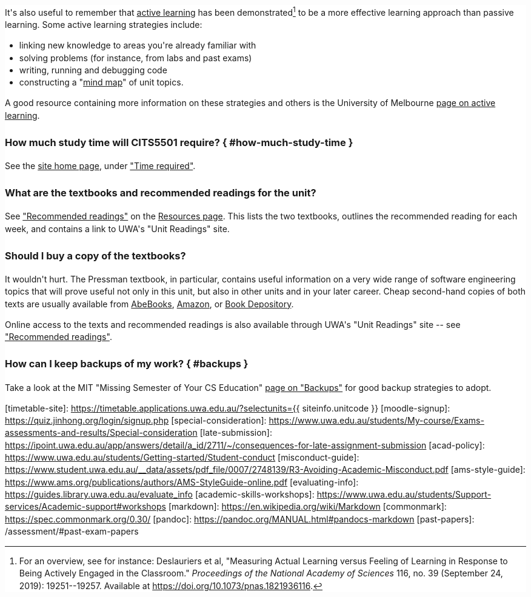 [study-smarter]: https://www.uwa.edu.au/students/Support-services/Academic-support
[work-effectively]: https://teaching.csse.uwa.edu.au/units/unitinfo/workingeffectively.php
[csse-teaching-server]: https://teaching.csse.uwa.edu.au/units/unitinfo/
[study-support]: https://www.uwa.edu.au/library/Help-and-support/Study-support

It's also useful to remember that [active learning][active-learning]
has been demonstrated[^deslauriers] to be a more effective learning approach than
passive learning. Some active learning strategies include:

- linking new knowledge to areas you're already familiar with
- solving problems (for instance, from labs and past exams)
- writing, running and debugging code
- constructing a "[mind map][mind-map]" of unit topics.

A good resource containing more information on these strategies
and others is the University of Melbourne [page on active
learning][active-learning].

[active-learning]: https://students.unimelb.edu.au/academic-skills/resources/studying-effectively/active-learning
[mind-map]: https://en.wikipedia.org/wiki/Mind_map

[^deslauriers]: For an overview, see for instance: Deslauriers et al,
  "Measuring Actual Learning versus Feeling of Learning in Response to
  Being Actively Engaged in the Classroom." *Proceedings of the National
  Academy of Sciences* 116, no. 39 (September 24, 2019): 19251--19257.
  Available at <https://doi.org/10.1073/pnas.1821936116>.

### How much study time will CITS5501 require? { #how-much-study-time }

See the [site home page][time-required], under ["Time required"][time-required].

[time-required]: /#time-required

### What are the textbooks and recommended readings for the unit?

See ["Recommended readings"](/schedule/#recommended-readings) on the
[Resources page](/resources). This lists the two textbooks,
outlines the recommended reading for each week, and contains
a link to UWA's "Unit Readings" site.

### Should I buy a copy of the textbooks?

It wouldn't hurt.
The Pressman textbook, in particular, contains useful information
on a very wide range of software engineering topics that will
prove useful not only in this unit, but also
in other units and in your later career.
Cheap second-hand copies of both texts are usually available
from [AbeBooks](https://www.abebooks.com),
[Amazon](https://www.amazon.com.au), or
[Book Depository](https://www.bookdepository.com).

Online access to the texts and recommended readings
is also available through UWA's "Unit Readings"
site -- see ["Recommended readings"](/schedule/#recommended-readings).

### How can I keep backups of my work? { #backups }

Take a look at the MIT "Missing Semester of Your CS Education"
[page on "Backups"][missing-backups] for good backup strategies to
adopt.


[missing-backups]: https://missing.csail.mit.edu/2019/backups/
[student-network-storage]: https://ipoint.uwa.edu.au/app/answers/detail/a_id/1570/~/student-network-storage-explained
[slides]: /resources/#lectures
[echo360]: https://echo360.com
[study-modes]: https://ipoint.uwa.edu.au/app/answers/detail/a_id/1568/~/study-modes-explained
[worksheets]: /resources/#worksheets
[labs]: /#labs
[timetable-site]: https://timetable.applications.uwa.edu.au/?selectunits={{ siteinfo.unitcode }}
[moodle-signup]: https://quiz.jinhong.org/login/signup.php
[special-consideration]: https://www.uwa.edu.au/students/My-course/Exams-assessments-and-results/Special-consideration
[late-submission]: https://ipoint.uwa.edu.au/app/answers/detail/a_id/2711/~/consequences-for-late-assignment-submission
[acad-policy]: https://www.uwa.edu.au/students/Getting-started/Student-conduct
[misconduct-guide]: https://www.student.uwa.edu.au/__data/assets/pdf_file/0007/2748139/R3-Avoiding-Academic-Misconduct.pdf
[ams-style-guide]: https://www.ams.org/publications/authors/AMS-StyleGuide-online.pdf
[evaluating-info]: https://guides.library.uwa.edu.au/evaluate_info
[academic-skills-workshops]: https://www.uwa.edu.au/students/Support-services/Academic-support#workshops
[markdown]: https://en.wikipedia.org/wiki/Markdown
[commonmark]: https://spec.commonmark.org/0.30/
[pandoc]: https://pandoc.org/MANUAL.html#pandocs-markdown
[past-papers]: /assessment/#past-exam-papers
[^lms-sucks]: See "[Why Is Your School's LMS So Bad?][lms-so-bad]{{blank}}".
[lms-so-bad]: https://www.pathwright.com/blog/why-is-your-schools-lms-so-bad
[good-question]: https://stackoverflow.com/help/how-to-ask
[askreddit]: https://www.reddit.com/r/AskReddit/
[what-rule]: https://www.reddit.com/r/AskReddit/comments/576qaw/what_rule_exists_because_of_you/
